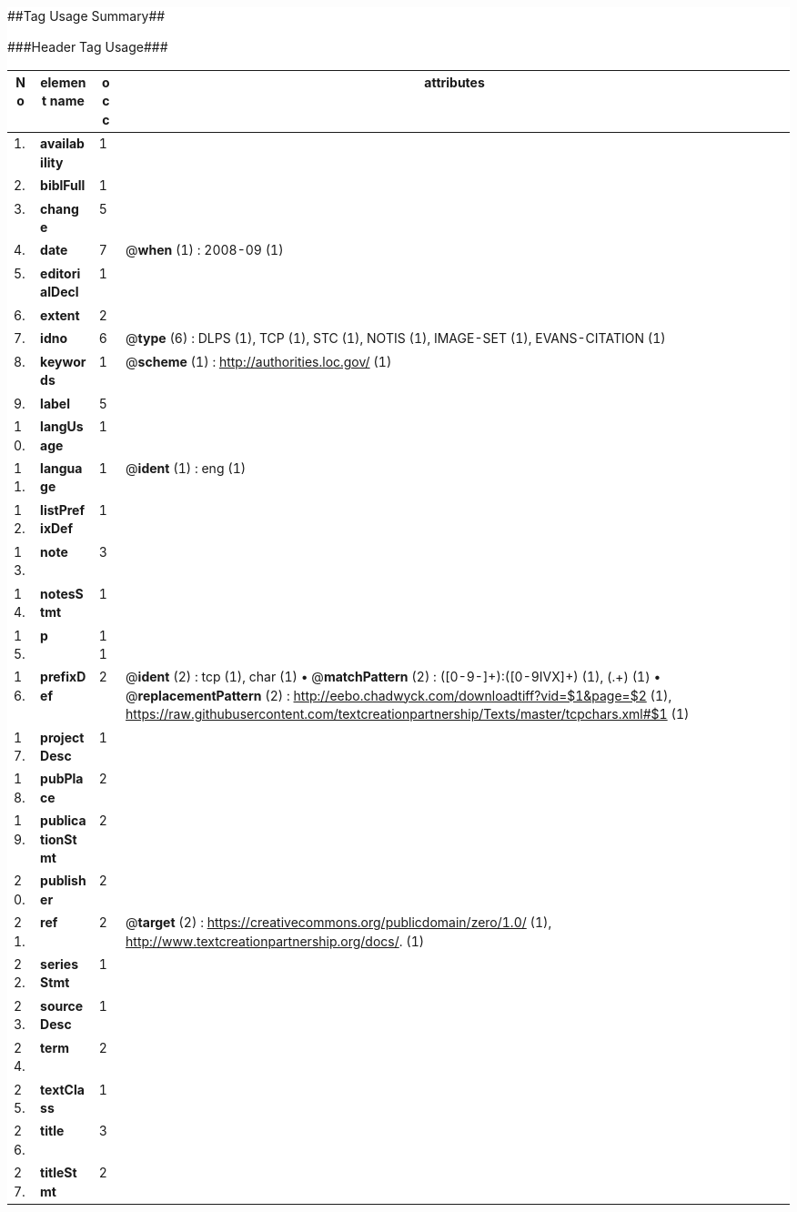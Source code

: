 ##Tag Usage Summary##

###Header Tag Usage###

|No|element name|occ|attributes|
|---|---|---|---|
|1.|__availability__|1||
|2.|__biblFull__|1||
|3.|__change__|5||
|4.|__date__|7| @__when__ (1) : 2008-09 (1)|
|5.|__editorialDecl__|1||
|6.|__extent__|2||
|7.|__idno__|6| @__type__ (6) : DLPS (1), TCP (1), STC (1), NOTIS (1), IMAGE-SET (1), EVANS-CITATION (1)|
|8.|__keywords__|1| @__scheme__ (1) : http://authorities.loc.gov/ (1)|
|9.|__label__|5||
|10.|__langUsage__|1||
|11.|__language__|1| @__ident__ (1) : eng (1)|
|12.|__listPrefixDef__|1||
|13.|__note__|3||
|14.|__notesStmt__|1||
|15.|__p__|11||
|16.|__prefixDef__|2| @__ident__ (2) : tcp (1), char (1)  •  @__matchPattern__ (2) : ([0-9\-]+):([0-9IVX]+) (1), (.+) (1)  •  @__replacementPattern__ (2) : http://eebo.chadwyck.com/downloadtiff?vid=$1&page=$2 (1), https://raw.githubusercontent.com/textcreationpartnership/Texts/master/tcpchars.xml#$1 (1)|
|17.|__projectDesc__|1||
|18.|__pubPlace__|2||
|19.|__publicationStmt__|2||
|20.|__publisher__|2||
|21.|__ref__|2| @__target__ (2) : https://creativecommons.org/publicdomain/zero/1.0/ (1), http://www.textcreationpartnership.org/docs/. (1)|
|22.|__seriesStmt__|1||
|23.|__sourceDesc__|1||
|24.|__term__|2||
|25.|__textClass__|1||
|26.|__title__|3||
|27.|__titleStmt__|2||
